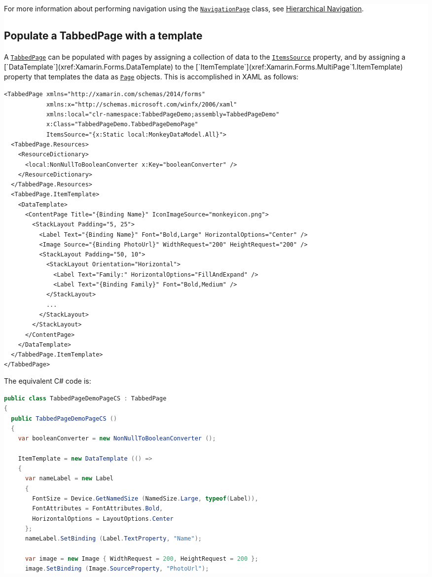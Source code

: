 For more information about performing navigation using the [`NavigationPage`](xref:Xamarin.Forms.NavigationPage) class, see [Hierarchical Navigation](~/xamarin-forms/app-fundamentals/navigation/hierarchical.md).

## Populate a TabbedPage with a template

A [`TabbedPage`](xref:Xamarin.Forms.TabbedPage) can be populated with pages by assigning a collection of data to the [`ItemsSource`](xref:Xamarin.Forms.MultiPage`1.ItemsSource) property, and by assigning a [`DataTemplate`](xref:Xamarin.Forms.DataTemplate) to the [`ItemTemplate`](xref:Xamarin.Forms.MultiPage`1.ItemTemplate) property that templates the data as [`Page`](xref:Xamarin.Forms.Page) objects. This is accomplished in XAML as follows:

```xaml
<TabbedPage xmlns="http://xamarin.com/schemas/2014/forms"
            xmlns:x="http://schemas.microsoft.com/winfx/2006/xaml"
            xmlns:local="clr-namespace:TabbedPageDemo;assembly=TabbedPageDemo"
            x:Class="TabbedPageDemo.TabbedPageDemoPage"
            ItemsSource="{x:Static local:MonkeyDataModel.All}">            
  <TabbedPage.Resources>
    <ResourceDictionary>
      <local:NonNullToBooleanConverter x:Key="booleanConverter" />
    </ResourceDictionary>
  </TabbedPage.Resources>
  <TabbedPage.ItemTemplate>
    <DataTemplate>
      <ContentPage Title="{Binding Name}" IconImageSource="monkeyicon.png">
        <StackLayout Padding="5, 25">
          <Label Text="{Binding Name}" Font="Bold,Large" HorizontalOptions="Center" />
          <Image Source="{Binding PhotoUrl}" WidthRequest="200" HeightRequest="200" />
          <StackLayout Padding="50, 10">
            <StackLayout Orientation="Horizontal">
              <Label Text="Family:" HorizontalOptions="FillAndExpand" />
              <Label Text="{Binding Family}" Font="Bold,Medium" />
            </StackLayout>
            ...
          </StackLayout>
        </StackLayout>
      </ContentPage>
    </DataTemplate>
  </TabbedPage.ItemTemplate>
</TabbedPage>
```

The equivalent C# code is:

```csharp
public class TabbedPageDemoPageCS : TabbedPage
{
  public TabbedPageDemoPageCS ()
  {
    var booleanConverter = new NonNullToBooleanConverter ();

    ItemTemplate = new DataTemplate (() =>
    {
      var nameLabel = new Label
      {
        FontSize = Device.GetNamedSize (NamedSize.Large, typeof(Label)),
        FontAttributes = FontAttributes.Bold,
        HorizontalOptions = LayoutOptions.Center
      };
      nameLabel.SetBinding (Label.TextProperty, "Name");

      var image = new Image { WidthRequest = 200, HeightRequest = 200 };
      image.SetBinding (Image.SourceProperty, "PhotoUrl");

```